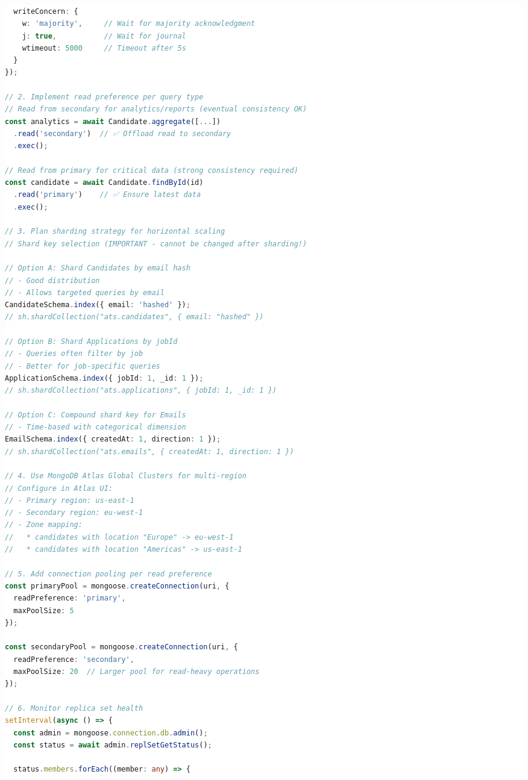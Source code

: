 ```typescript
  writeConcern: {
    w: 'majority',     // Wait for majority acknowledgment
    j: true,           // Wait for journal
    wtimeout: 5000     // Timeout after 5s
  }
});

// 2. Implement read preference per query type
// Read from secondary for analytics/reports (eventual consistency OK)
const analytics = await Candidate.aggregate([...])
  .read('secondary')  // ✅ Offload read to secondary
  .exec();

// Read from primary for critical data (strong consistency required)
const candidate = await Candidate.findById(id)
  .read('primary')    // ✅ Ensure latest data
  .exec();

// 3. Plan sharding strategy for horizontal scaling
// Shard key selection (IMPORTANT - cannot be changed after sharding!)

// Option A: Shard Candidates by email hash
// - Good distribution
// - Allows targeted queries by email
CandidateSchema.index({ email: 'hashed' });
// sh.shardCollection("ats.candidates", { email: "hashed" })

// Option B: Shard Applications by jobId
// - Queries often filter by job
// - Better for job-specific queries
ApplicationSchema.index({ jobId: 1, _id: 1 });
// sh.shardCollection("ats.applications", { jobId: 1, _id: 1 })

// Option C: Compound shard key for Emails
// - Time-based with categorical dimension
EmailSchema.index({ createdAt: 1, direction: 1 });
// sh.shardCollection("ats.emails", { createdAt: 1, direction: 1 })

// 4. Use MongoDB Atlas Global Clusters for multi-region
// Configure in Atlas UI:
// - Primary region: us-east-1
// - Secondary region: eu-west-1
// - Zone mapping:
//   * candidates with location "Europe" -> eu-west-1
//   * candidates with location "Americas" -> us-east-1

// 5. Add connection pooling per read preference
const primaryPool = mongoose.createConnection(uri, {
  readPreference: 'primary',
  maxPoolSize: 5
});

const secondaryPool = mongoose.createConnection(uri, {
  readPreference: 'secondary',
  maxPoolSize: 20  // Larger pool for read-heavy operations
});

// 6. Monitor replica set health
setInterval(async () => {
  const admin = mongoose.connection.db.admin();
  const status = await admin.replSetGetStatus();
  
  status.members.forEach((member: any) => {
```